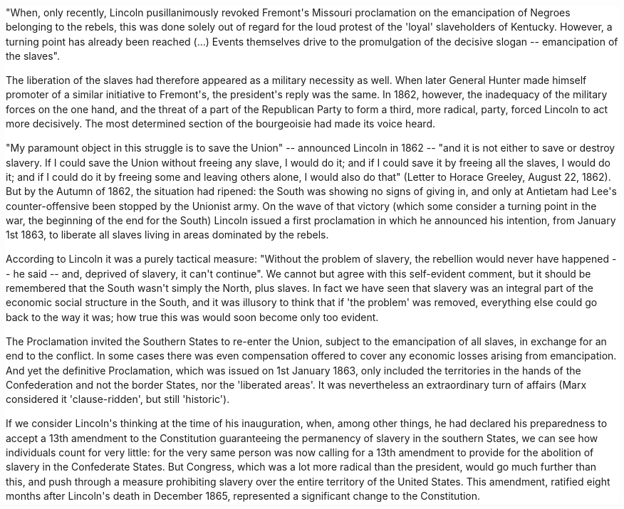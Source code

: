 "When, only recently, Lincoln pusillanimously revoked Fremont's
Missouri proclamation on the emancipation of Negroes belonging to
the rebels, this was done solely out of regard for the loud protest
of the 'loyal' slaveholders of Kentucky. However, a turning point has
already been reached (...) Events themselves drive to the promulgation
of the decisive slogan -- emancipation of the slaves".

The liberation of the slaves had therefore appeared as a military
necessity as well. When later General Hunter made himself promoter
of a similar initiative to Fremont's, the president's reply was the
same. In 1862, however, the inadequacy of the military forces on the
one hand, and the threat of a part of the Republican Party to form a
third, more radical, party, forced Lincoln to act more decisively. The
most determined section of the bourgeoisie had made its voice heard.

"My paramount object in this struggle is to save the Union" --
announced Lincoln in 1862 -- "and it is not either to save or destroy
slavery. If I could save the Union without freeing any slave, I would
do it; and if I could save it by freeing all the slaves, I would do it;
and if I could do it by freeing some and leaving others alone, I would
also do that" (Letter to Horace Greeley, August 22, 1862). But by the
Autumn of 1862, the situation had ripened: the South was showing no
signs of giving in, and only at Antietam had Lee's counter-offensive
been stopped by the Unionist army. On the wave of that victory (which
some consider a turning point in the war, the beginning of the end for
the South) Lincoln issued a first proclamation in which he announced
his intention, from January 1st 1863, to liberate all slaves living
in areas dominated by the rebels.

According to Lincoln it was a purely tactical measure: "Without the
problem of slavery, the rebellion would never have happened -- he said
-- and, deprived of slavery, it can't continue". We cannot but agree
with this self-evident comment, but it should be remembered that the
South wasn't simply the North, plus slaves. In fact we have seen that
slavery was an integral part of the economic social structure in the
South, and it was illusory to think that if 'the problem' was removed,
everything else could go back to the way it was; how true this was
would soon become only too evident.

The Proclamation invited the Southern States to re-enter the Union,
subject to the emancipation of all slaves, in exchange for an end
to the conflict. In some cases there was even compensation offered
to cover any economic losses arising from emancipation. And yet the
definitive Proclamation, which was issued on 1st January 1863, only
included the territories in the hands of the Confederation and not
the border States, nor the 'liberated areas'. It was nevertheless an
extraordinary turn of affairs (Marx considered it 'clause-ridden',
but still 'historic').

If we consider Lincoln's thinking at the time of his inauguration,
when, among other things, he had declared his preparedness to accept
a 13th amendment to the Constitution guaranteeing the permanency
of slavery in the southern States, we can see how individuals
count for very little: for the very same person was now calling
for a 13th amendment to provide for the abolition of slavery in the
Confederate States. But Congress, which was a lot more radical than
the president, would go much further than this, and push through a
measure prohibiting slavery over the entire territory of the United
States. This amendment, ratified eight months after Lincoln's death
in December 1865, represented a significant change to the Constitution.
